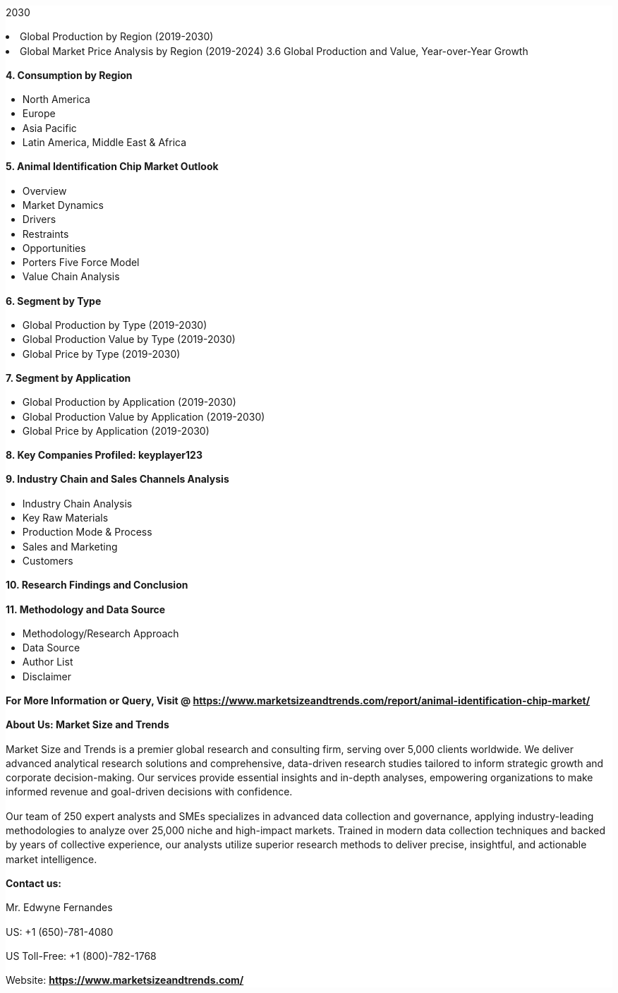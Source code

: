 2030</li><li>Global Production by Region (2019-2030)</li><li>Global Market Price Analysis by Region (2019-2024) 3.6 Global Production and Value, Year-over-Year Growth</li></ul><p><strong>4. Consumption by Region</strong></p><ul><li>North America</li><li>Europe</li><li>Asia Pacific</li><li>Latin America, Middle East &amp; Africa</li></ul><p><strong>5. Animal Identification Chip Market Outlook</strong></p><ul><li>Overview</li><li>Market Dynamics</li><li>Drivers</li><li>Restraints</li><li>Opportunities</li><li>Porters Five Force Model</li><li>Value Chain Analysis&nbsp;</li></ul><p><strong>6. Segment by Type</strong></p><ul><li>Global Production by Type (2019-2030)</li><li>Global Production Value by Type (2019-2030)</li><li>Global Price by Type (2019-2030)</li></ul><p><strong>7. Segment by Application</strong></p><ul><li>Global Production by Application (2019-2030)</li><li>Global Production Value by Application (2019-2030)</li><li>Global Price by Application (2019-2030)</li></ul><p><strong>8. Key Companies Profiled: keyplayer123</strong></p><p><strong>9. Industry Chain and Sales Channels Analysis</strong></p><ul><li>Industry Chain Analysis</li><li>Key Raw Materials</li><li>Production Mode &amp; Process</li><li>Sales and Marketing</li><li>Customers</li></ul><p><strong>10. Research Findings and Conclusion</strong></p><p><strong>11. Methodology and Data Source</strong></p><ul><li>Methodology/Research Approach</li><li>Data Source</li><li>Author List</li><li>Disclaimer</li></ul></p><p><strong>For More Information or Query, Visit @ <a href="https://www.marketsizeandtrends.com/report/animal-identification-chip-market/">https://www.marketsizeandtrends.com/report/animal-identification-chip-market/</a></strong></p><p><strong>About Us: Market Size and Trends</strong></p><p>Market Size and Trends is a premier global research and consulting firm, serving over 5,000 clients worldwide. We deliver advanced analytical research solutions and comprehensive, data-driven research studies tailored to inform strategic growth and corporate decision-making. Our services provide essential insights and in-depth analyses, empowering organizations to make informed revenue and goal-driven decisions with confidence.</p><p>Our team of 250 expert analysts and SMEs specializes in advanced data collection and governance, applying industry-leading methodologies to analyze over 25,000 niche and high-impact markets. Trained in modern data collection techniques and backed by years of collective experience, our analysts utilize superior research methods to deliver precise, insightful, and actionable market intelligence.</p><p><strong>Contact us:</strong></p><p>Mr. Edwyne Fernandes</p><p>US: +1 (650)-781-4080</p><p>US Toll-Free: +1 (800)-782-1768</p><p>Website: <strong><a href="https://www.marketsizeandtrends.com/">https://www.marketsizeandtrends.com/</a></strong></p>
